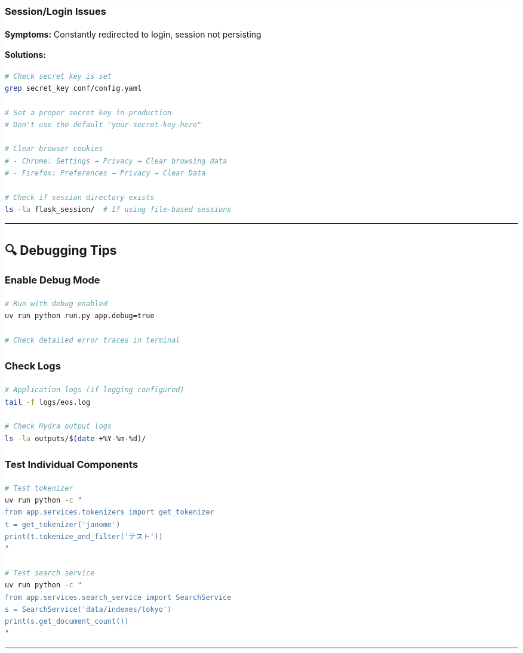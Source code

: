 
### Session/Login Issues

**Symptoms:** Constantly redirected to login, session not persisting

**Solutions:**
```bash
# Check secret key is set
grep secret_key conf/config.yaml

# Set a proper secret key in production
# Don't use the default "your-secret-key-here"

# Clear browser cookies
# - Chrome: Settings → Privacy → Clear browsing data
# - Firefox: Preferences → Privacy → Clear Data

# Check if session directory exists
ls -la flask_session/  # If using file-based sessions
```

---

## 🔍 Debugging Tips

### Enable Debug Mode
```bash
# Run with debug enabled
uv run python run.py app.debug=true

# Check detailed error traces in terminal
```

### Check Logs
```bash
# Application logs (if logging configured)
tail -f logs/eos.log

# Check Hydra output logs
ls -la outputs/$(date +%Y-%m-%d)/
```

### Test Individual Components
```bash
# Test tokenizer
uv run python -c "
from app.services.tokenizers import get_tokenizer
t = get_tokenizer('janome')
print(t.tokenize_and_filter('テスト'))
"

# Test search service
uv run python -c "
from app.services.search_service import SearchService
s = SearchService('data/indexes/tokyo')
print(s.get_document_count())
"
```

---